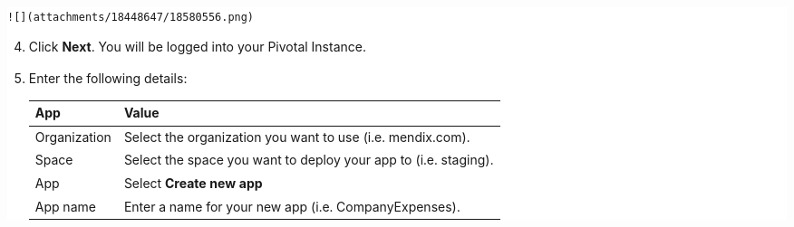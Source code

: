    ![](attachments/18448647/18580556.png)

4.  Click **Next**. You will be logged into your Pivotal Instance.

5.  Enter the following details:

    <table><thead><tr><th class="blueheader confluenceTh" colspan="1">App</th><th class="blueheader confluenceTh" colspan="1">Value</th></tr></thead><tbody><tr><td class="confluenceTd">Organization</td><td class="confluenceTd">Select the organization you want to use (i.e. mendix.com).</td></tr><tr><td colspan="1" class="confluenceTd">Space</td><td colspan="1" class="confluenceTd">Select the space you want to deploy your app to (i.e. staging).</td></tr><tr><td colspan="1" class="confluenceTd">App</td><td colspan="1" class="confluenceTd">Select <strong>Create new app</strong></td></tr><tr><td colspan="1" class="confluenceTd">App name</td><td colspan="1" class="confluenceTd">Enter a name for your new app (i.e. CompanyExpenses).</td></tr></tbody></table>
